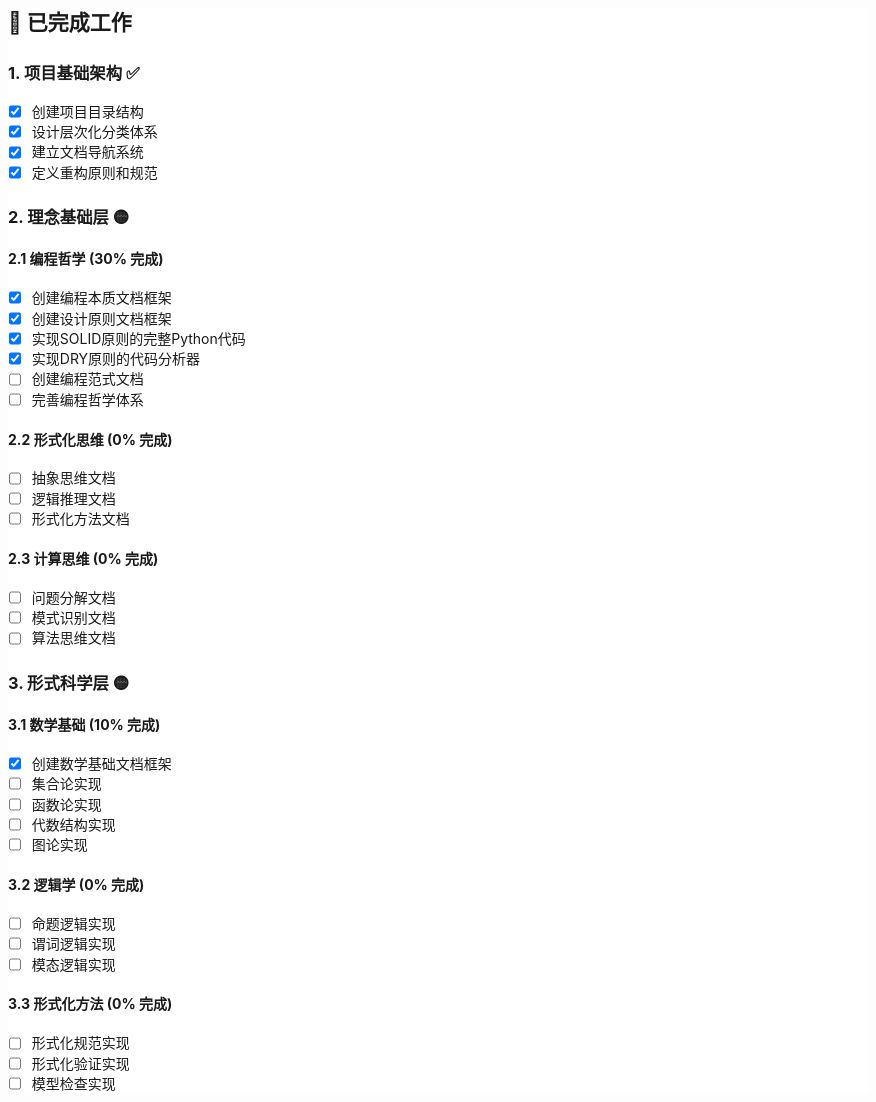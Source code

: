 ## 📝 已完成工作

### 1. 项目基础架构 ✅

- [x] 创建项目目录结构
- [x] 设计层次化分类体系
- [x] 建立文档导航系统
- [x] 定义重构原则和规范

### 2. 理念基础层 🟡

#### 2.1 编程哲学 (30% 完成)

- [x] 创建编程本质文档框架
- [x] 创建设计原则文档框架
- [x] 实现SOLID原则的完整Python代码
- [x] 实现DRY原则的代码分析器
- [ ] 创建编程范式文档
- [ ] 完善编程哲学体系

#### 2.2 形式化思维 (0% 完成)

- [ ] 抽象思维文档
- [ ] 逻辑推理文档
- [ ] 形式化方法文档

#### 2.3 计算思维 (0% 完成)

- [ ] 问题分解文档
- [ ] 模式识别文档
- [ ] 算法思维文档

### 3. 形式科学层 🟡

#### 3.1 数学基础 (10% 完成)

- [x] 创建数学基础文档框架
- [ ] 集合论实现
- [ ] 函数论实现
- [ ] 代数结构实现
- [ ] 图论实现

#### 3.2 逻辑学 (0% 完成)

- [ ] 命题逻辑实现
- [ ] 谓词逻辑实现
- [ ] 模态逻辑实现

#### 3.3 形式化方法 (0% 完成)

- [ ] 形式化规范实现
- [ ] 形式化验证实现
- [ ] 模型检查实现
